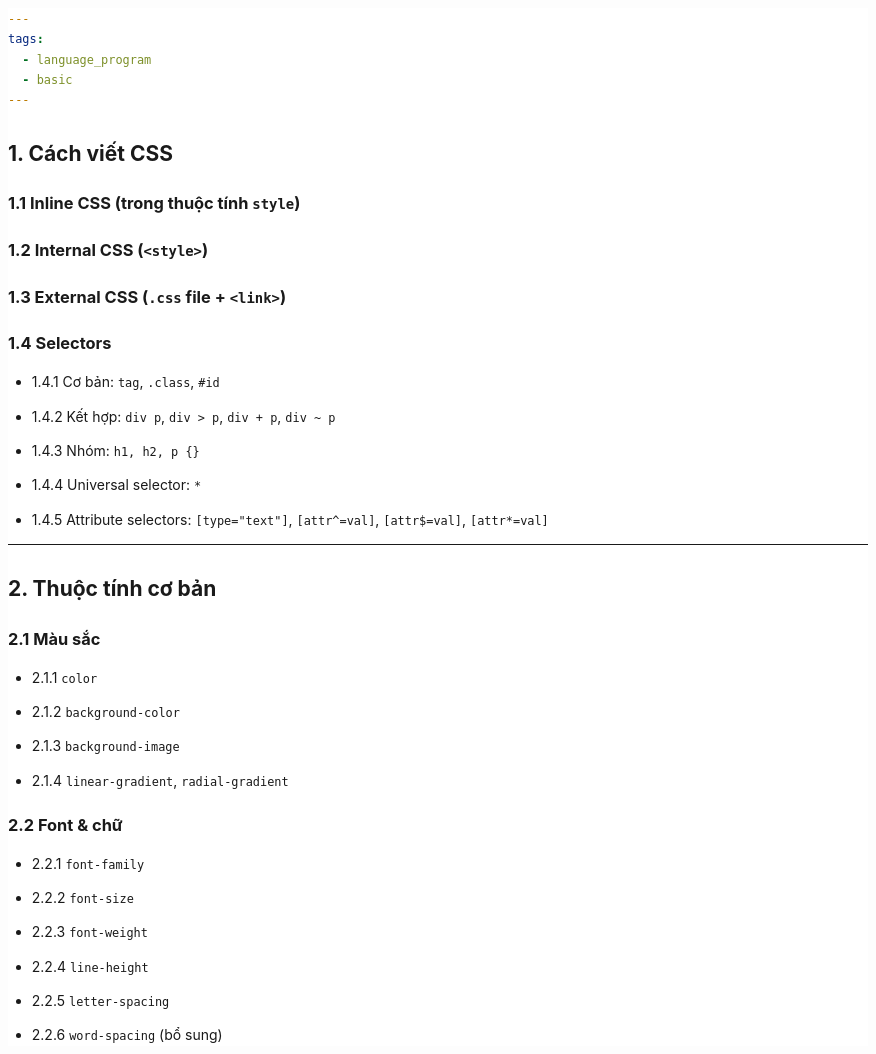 ```yaml
---
tags:
  - language_program
  - basic
---
```

## 1. Cách viết CSS

### 1.1 Inline CSS (trong thuộc tính `style`)

### 1.2 Internal CSS (`<style>`)

### 1.3 External CSS (`.css` file + `<link>`)

### 1.4 Selectors

- 1.4.1 Cơ bản: `tag`, `.class`, `#id`
    
- 1.4.2 Kết hợp: `div p`, `div > p`, `div + p`, `div ~ p`
    
- 1.4.3 Nhóm: `h1, h2, p {}`
    
- 1.4.4 Universal selector: `*`
    
- 1.4.5 Attribute selectors: `[type="text"]`, `[attr^=val]`, `[attr$=val]`, `[attr*=val]`
    

---

## 2. Thuộc tính cơ bản

### 2.1 Màu sắc

- 2.1.1 `color`
    
- 2.1.2 `background-color`
    
- 2.1.3 `background-image`
    
- 2.1.4 `linear-gradient`, `radial-gradient`
    

### 2.2 Font & chữ

- 2.2.1 `font-family`
    
- 2.2.2 `font-size`
    
- 2.2.3 `font-weight`
    
- 2.2.4 `line-height`
    
- 2.2.5 `letter-spacing`
    
- 2.2.6 `word-spacing` (bổ sung)
    